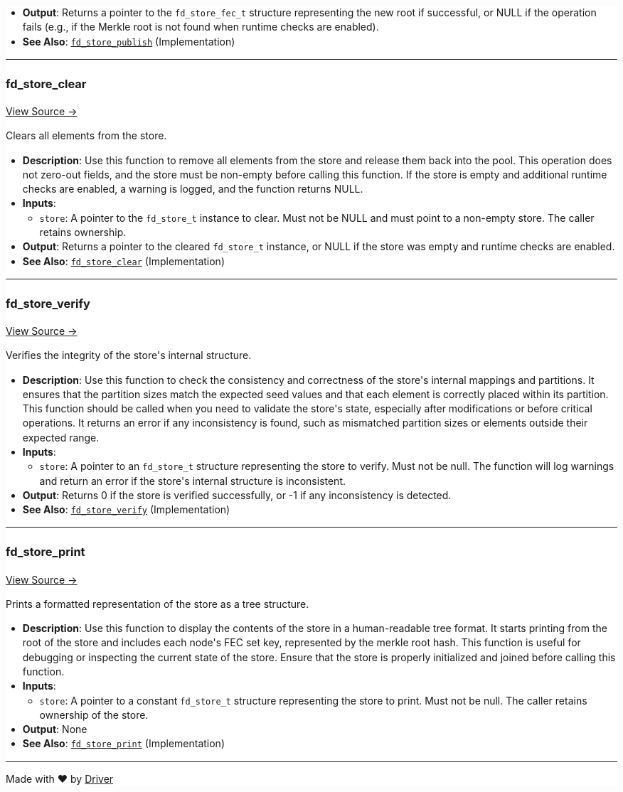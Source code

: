 - **Output**: Returns a pointer to the `fd_store_fec_t` structure representing the new root if successful, or NULL if the operation fails (e.g., if the Merkle root is not found when runtime checks are enabled).
- **See Also**: [`fd_store_publish`](<fd_store.c.md#fd_store_publish>)  (Implementation)


---
### fd\_store\_clear
[View Source →](<../../../../../src/disco/store/fd_store.h#L503>)

Clears all elements from the store.
- **Description**: Use this function to remove all elements from the store and release them back into the pool. This operation does not zero-out fields, and the store must be non-empty before calling this function. If the store is empty and additional runtime checks are enabled, a warning is logged, and the function returns NULL.
- **Inputs**:
    - `store`: A pointer to the `fd_store_t` instance to clear. Must not be NULL and must point to a non-empty store. The caller retains ownership.
- **Output**: Returns a pointer to the cleared `fd_store_t` instance, or NULL if the store was empty and runtime checks are enabled.
- **See Also**: [`fd_store_clear`](<fd_store.c.md#fd_store_clear>)  (Implementation)


---
### fd\_store\_verify
[View Source →](<../../../../../src/disco/store/fd_store.h#L512>)

Verifies the integrity of the store's internal structure.
- **Description**: Use this function to check the consistency and correctness of the store's internal mappings and partitions. It ensures that the partition sizes match the expected seed values and that each element is correctly placed within its partition. This function should be called when you need to validate the store's state, especially after modifications or before critical operations. It returns an error if any inconsistency is found, such as mismatched partition sizes or elements outside their expected range.
- **Inputs**:
    - `store`: A pointer to an `fd_store_t` structure representing the store to verify. Must not be null. The function will log warnings and return an error if the store's internal structure is inconsistent.
- **Output**: Returns 0 if the store is verified successfully, or -1 if any inconsistency is detected.
- **See Also**: [`fd_store_verify`](<fd_store.c.md#fd_store_verify>)  (Implementation)


---
### fd\_store\_print
[View Source →](<../../../../../src/disco/store/fd_store.h#L515>)

Prints a formatted representation of the store as a tree structure.
- **Description**: Use this function to display the contents of the store in a human-readable tree format. It starts printing from the root of the store and includes each node's FEC set key, represented by the merkle root hash. This function is useful for debugging or inspecting the current state of the store. Ensure that the store is properly initialized and joined before calling this function.
- **Inputs**:
    - `store`: A pointer to a constant `fd_store_t` structure representing the store to print. Must not be null. The caller retains ownership of the store.
- **Output**: None
- **See Also**: [`fd_store_print`](<fd_store.c.md#fd_store_print>)  (Implementation)



---
Made with ❤️ by [Driver](https://www.driver.ai/)